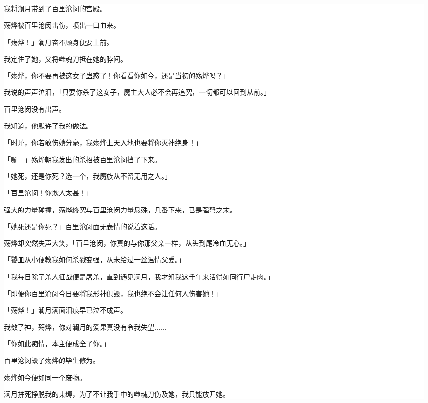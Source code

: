 
我将澜月带到了百里沧闵的宫殿。


殇烨被百里沧闵击伤，喷出一口血来。


「殇烨！」澜月奋不顾身便要上前。


我定住了她，又将噬魂刀抵在她的脖间。


「殇烨，你不要再被这女子蛊惑了！你看看你如今，还是当初的殇烨吗？」


我说的声声泣泪，「只要你杀了这女子，魔主大人必不会再追究，一切都可以回到从前。」


百里沧闵没有出声。


我知道，他默许了我的做法。


「时瑾，你若敢伤她分毫，我殇烨上天入地也要将你灭神绝身！」


「唰！」殇烨朝我发出的杀招被百里沧闵挡了下来。


「她死，还是你死？选一个，我魔族从不留无用之人。」


「百里沧闵！你欺人太甚！」


强大的力量碰撞，殇烨终究与百里沧闵力量悬殊，几番下来，已是强弩之末。


「她死还是你死？」百里沧闵面无表情的说着这话。


殇烨却突然失声大笑，「百里沧闵，你真的与你那父亲一样，从头到尾冷血无心。」


「饕皿从小便教我如何杀戮变强，从未给过一丝温情父爱。」


「我每日除了杀人征战便是屠杀，直到遇见澜月，我才知我这千年来活得如同行尸走肉。」


「即便你百里沧闵今日要将我形神俱毁，我也绝不会让任何人伤害她！」


「殇烨！」澜月满面泪痕早已泣不成声。


我敛了神，殇烨，你对澜月的爱果真没有令我失望……


「你如此痴情，本主便成全了你。」


百里沧闵毁了殇烨的毕生修为。


殇烨如今便如同一个废物。


澜月拼死挣脱我的束缚，为了不让我手中的噬魂刀伤及她，我只能放开她。

